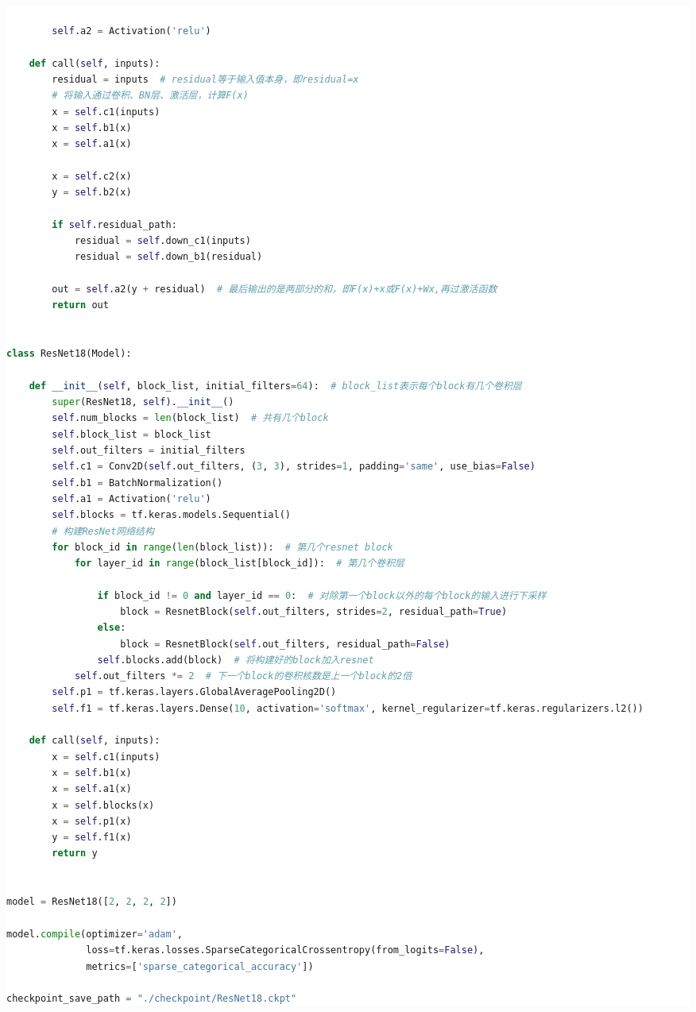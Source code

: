 ```python
        
        self.a2 = Activation('relu')

    def call(self, inputs):
        residual = inputs  # residual等于输入值本身，即residual=x
        # 将输入通过卷积、BN层、激活层，计算F(x)
        x = self.c1(inputs)
        x = self.b1(x)
        x = self.a1(x)

        x = self.c2(x)
        y = self.b2(x)

        if self.residual_path:
            residual = self.down_c1(inputs)
            residual = self.down_b1(residual)

        out = self.a2(y + residual)  # 最后输出的是两部分的和，即F(x)+x或F(x)+Wx,再过激活函数
        return out


class ResNet18(Model):

    def __init__(self, block_list, initial_filters=64):  # block_list表示每个block有几个卷积层
        super(ResNet18, self).__init__()
        self.num_blocks = len(block_list)  # 共有几个block
        self.block_list = block_list
        self.out_filters = initial_filters
        self.c1 = Conv2D(self.out_filters, (3, 3), strides=1, padding='same', use_bias=False)
        self.b1 = BatchNormalization()
        self.a1 = Activation('relu')
        self.blocks = tf.keras.models.Sequential()
        # 构建ResNet网络结构
        for block_id in range(len(block_list)):  # 第几个resnet block
            for layer_id in range(block_list[block_id]):  # 第几个卷积层

                if block_id != 0 and layer_id == 0:  # 对除第一个block以外的每个block的输入进行下采样
                    block = ResnetBlock(self.out_filters, strides=2, residual_path=True)
                else:
                    block = ResnetBlock(self.out_filters, residual_path=False)
                self.blocks.add(block)  # 将构建好的block加入resnet
            self.out_filters *= 2  # 下一个block的卷积核数是上一个block的2倍
        self.p1 = tf.keras.layers.GlobalAveragePooling2D()
        self.f1 = tf.keras.layers.Dense(10, activation='softmax', kernel_regularizer=tf.keras.regularizers.l2())

    def call(self, inputs):
        x = self.c1(inputs)
        x = self.b1(x)
        x = self.a1(x)
        x = self.blocks(x)
        x = self.p1(x)
        y = self.f1(x)
        return y


model = ResNet18([2, 2, 2, 2])

model.compile(optimizer='adam',
              loss=tf.keras.losses.SparseCategoricalCrossentropy(from_logits=False),
              metrics=['sparse_categorical_accuracy'])

checkpoint_save_path = "./checkpoint/ResNet18.ckpt"
```